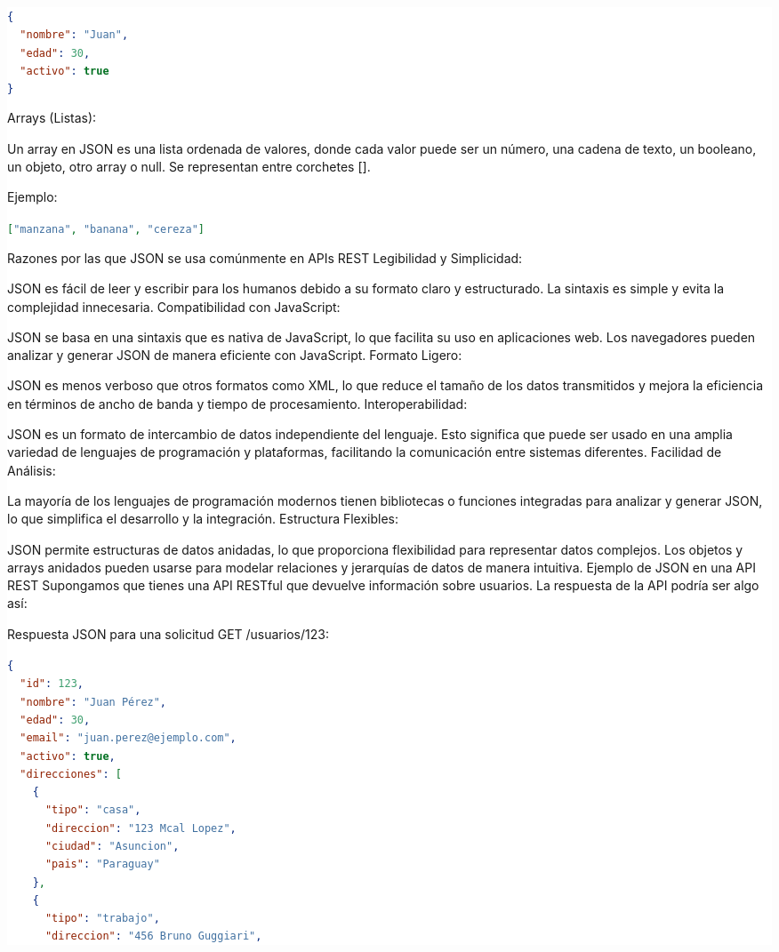 ```json
{
  "nombre": "Juan",
  "edad": 30,
  "activo": true
}
```

Arrays (Listas):

Un array en JSON es una lista ordenada de valores, donde cada valor puede ser un número, una cadena de texto, un booleano, un objeto, otro array o null.
Se representan entre corchetes [].

Ejemplo:

```json
["manzana", "banana", "cereza"]
```

Razones por las que JSON se usa comúnmente en APIs REST
Legibilidad y Simplicidad:

JSON es fácil de leer y escribir para los humanos debido a su formato claro y estructurado. La sintaxis es simple y evita la complejidad innecesaria.
Compatibilidad con JavaScript:

JSON se basa en una sintaxis que es nativa de JavaScript, lo que facilita su uso en aplicaciones web. Los navegadores pueden analizar y generar JSON de manera eficiente con JavaScript.
Formato Ligero:

JSON es menos verboso que otros formatos como XML, lo que reduce el tamaño de los datos transmitidos y mejora la eficiencia en términos de ancho de banda y tiempo de procesamiento.
Interoperabilidad:

JSON es un formato de intercambio de datos independiente del lenguaje. Esto significa que puede ser usado en una amplia variedad de lenguajes de programación y plataformas, facilitando la comunicación entre sistemas diferentes.
Facilidad de Análisis:

La mayoría de los lenguajes de programación modernos tienen bibliotecas o funciones integradas para analizar y generar JSON, lo que simplifica el desarrollo y la integración.
Estructura Flexibles:

JSON permite estructuras de datos anidadas, lo que proporciona flexibilidad para representar datos complejos. Los objetos y arrays anidados pueden usarse para modelar relaciones y jerarquías de datos de manera intuitiva.
Ejemplo de JSON en una API REST
Supongamos que tienes una API RESTful que devuelve información sobre usuarios. La respuesta de la API podría ser algo así:

Respuesta JSON para una solicitud GET /usuarios/123:

```json
{
  "id": 123,
  "nombre": "Juan Pérez",
  "edad": 30,
  "email": "juan.perez@ejemplo.com",
  "activo": true,
  "direcciones": [
    {
      "tipo": "casa",
      "direccion": "123 Mcal Lopez",
      "ciudad": "Asuncion",
      "pais": "Paraguay"
    },
    {
      "tipo": "trabajo",
      "direccion": "456 Bruno Guggiari",
```